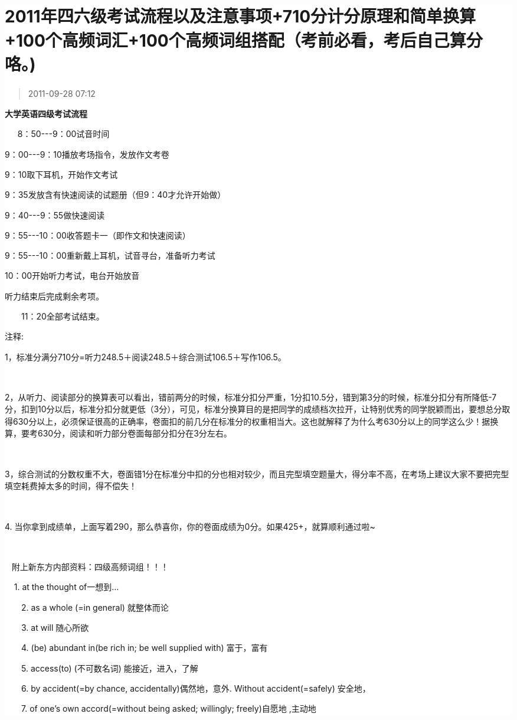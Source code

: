 # 2011年四六级考试流程以及注意事项+710分计分原理和简单换算+100个高频词汇+100个高频词组搭配（考前必看，考后自己算分咯。)
> 2011-09-28 07:12


**大学英语四级考试流程** ­

　  8：50---9：00试音时间­

9：00---9：10播放考场指令，发放作文考卷 ­

9：10取下耳机，开始作文考试 ­

9：35发放含有快速阅读的试题册（但9：40才允许开始做） ­

9：40---9：55做快速阅读 ­

9：55---10：00收答题卡一（即作文和快速阅读） ­

9：55---10：00重新戴上耳机，试音寻台，准备听力考试 ­

10：00开始听力考试，电台开始放音 ­

听力结束后完成剩余考项。 ­

　　11：20全部考试结束。­

注释:­

1，标准分满分710分=听力248.5＋阅读248.5＋综合测试106.5＋写作106.5。 ­

   ­

2，从听力、阅读部分的换算表可以看出，错前两分的时候，标准分扣分严重，1分扣10.5分，错到第3分的时候，标准分扣分有所降低-7分，扣到10分以后，标准分扣分就更低（3分），可见，标准分换算目的是把同学的成绩档次拉开，让特别优秀的同学脱颖而出，要想总分取得630分以上，必须保证很高的正确率，卷面扣的前几分在标准分的权重相当大。这也就解释了为什么考630分以上的同学这么少！据换算，要考630分，阅读和听力部分卷面每部分扣分在3分左右。­

   ­

3，综合测试的分数权重不大，卷面错1分在标准分中扣的分也相对较少，而且完型填空题量大，得分率不高，在考场上建议大家不要把完型填空耗费掉太多的时间，得不偿失！­

­

4\. 当你拿到成绩单，上面写着290，那么恭喜你，你的卷面成绩为0分。如果425+，就算顺利通过啦~­

­

   附上新东方内部资料：四级高频词组！！！ ­

    1. at the thought of一想到… ­

　　2. as a whole (=in general) 就整体而论 ­

　　3. at will 随心所欲 ­

　　4. (be) abundant in(be rich in; be well supplied with) 富于，富有 ­

　　5. access(to) (不可数名词) 能接近，进入，了解 ­

　　6. by accident(=by chance, accidentally)偶然地，意外. Without accident(=safely) 安全地， ­

　　7. of one’s own accord(=without being asked; willingly; freely)自愿地 ,主动地 ­
